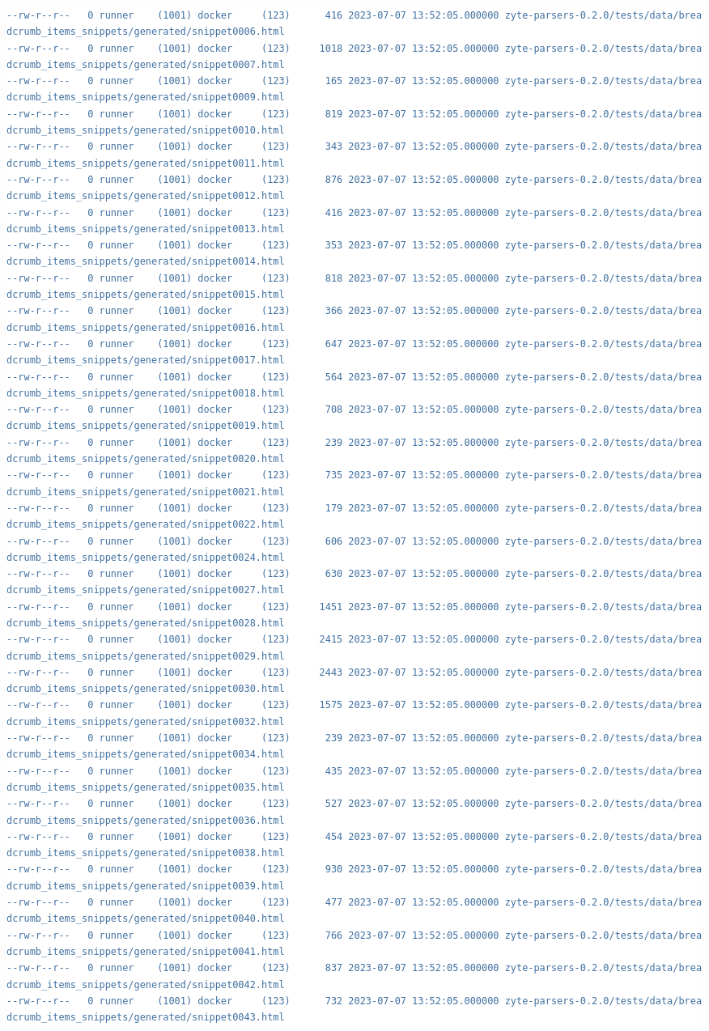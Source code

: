 ```diff
--rw-r--r--   0 runner    (1001) docker     (123)      416 2023-07-07 13:52:05.000000 zyte-parsers-0.2.0/tests/data/breadcrumb_items_snippets/generated/snippet0006.html
--rw-r--r--   0 runner    (1001) docker     (123)     1018 2023-07-07 13:52:05.000000 zyte-parsers-0.2.0/tests/data/breadcrumb_items_snippets/generated/snippet0007.html
--rw-r--r--   0 runner    (1001) docker     (123)      165 2023-07-07 13:52:05.000000 zyte-parsers-0.2.0/tests/data/breadcrumb_items_snippets/generated/snippet0009.html
--rw-r--r--   0 runner    (1001) docker     (123)      819 2023-07-07 13:52:05.000000 zyte-parsers-0.2.0/tests/data/breadcrumb_items_snippets/generated/snippet0010.html
--rw-r--r--   0 runner    (1001) docker     (123)      343 2023-07-07 13:52:05.000000 zyte-parsers-0.2.0/tests/data/breadcrumb_items_snippets/generated/snippet0011.html
--rw-r--r--   0 runner    (1001) docker     (123)      876 2023-07-07 13:52:05.000000 zyte-parsers-0.2.0/tests/data/breadcrumb_items_snippets/generated/snippet0012.html
--rw-r--r--   0 runner    (1001) docker     (123)      416 2023-07-07 13:52:05.000000 zyte-parsers-0.2.0/tests/data/breadcrumb_items_snippets/generated/snippet0013.html
--rw-r--r--   0 runner    (1001) docker     (123)      353 2023-07-07 13:52:05.000000 zyte-parsers-0.2.0/tests/data/breadcrumb_items_snippets/generated/snippet0014.html
--rw-r--r--   0 runner    (1001) docker     (123)      818 2023-07-07 13:52:05.000000 zyte-parsers-0.2.0/tests/data/breadcrumb_items_snippets/generated/snippet0015.html
--rw-r--r--   0 runner    (1001) docker     (123)      366 2023-07-07 13:52:05.000000 zyte-parsers-0.2.0/tests/data/breadcrumb_items_snippets/generated/snippet0016.html
--rw-r--r--   0 runner    (1001) docker     (123)      647 2023-07-07 13:52:05.000000 zyte-parsers-0.2.0/tests/data/breadcrumb_items_snippets/generated/snippet0017.html
--rw-r--r--   0 runner    (1001) docker     (123)      564 2023-07-07 13:52:05.000000 zyte-parsers-0.2.0/tests/data/breadcrumb_items_snippets/generated/snippet0018.html
--rw-r--r--   0 runner    (1001) docker     (123)      708 2023-07-07 13:52:05.000000 zyte-parsers-0.2.0/tests/data/breadcrumb_items_snippets/generated/snippet0019.html
--rw-r--r--   0 runner    (1001) docker     (123)      239 2023-07-07 13:52:05.000000 zyte-parsers-0.2.0/tests/data/breadcrumb_items_snippets/generated/snippet0020.html
--rw-r--r--   0 runner    (1001) docker     (123)      735 2023-07-07 13:52:05.000000 zyte-parsers-0.2.0/tests/data/breadcrumb_items_snippets/generated/snippet0021.html
--rw-r--r--   0 runner    (1001) docker     (123)      179 2023-07-07 13:52:05.000000 zyte-parsers-0.2.0/tests/data/breadcrumb_items_snippets/generated/snippet0022.html
--rw-r--r--   0 runner    (1001) docker     (123)      606 2023-07-07 13:52:05.000000 zyte-parsers-0.2.0/tests/data/breadcrumb_items_snippets/generated/snippet0024.html
--rw-r--r--   0 runner    (1001) docker     (123)      630 2023-07-07 13:52:05.000000 zyte-parsers-0.2.0/tests/data/breadcrumb_items_snippets/generated/snippet0027.html
--rw-r--r--   0 runner    (1001) docker     (123)     1451 2023-07-07 13:52:05.000000 zyte-parsers-0.2.0/tests/data/breadcrumb_items_snippets/generated/snippet0028.html
--rw-r--r--   0 runner    (1001) docker     (123)     2415 2023-07-07 13:52:05.000000 zyte-parsers-0.2.0/tests/data/breadcrumb_items_snippets/generated/snippet0029.html
--rw-r--r--   0 runner    (1001) docker     (123)     2443 2023-07-07 13:52:05.000000 zyte-parsers-0.2.0/tests/data/breadcrumb_items_snippets/generated/snippet0030.html
--rw-r--r--   0 runner    (1001) docker     (123)     1575 2023-07-07 13:52:05.000000 zyte-parsers-0.2.0/tests/data/breadcrumb_items_snippets/generated/snippet0032.html
--rw-r--r--   0 runner    (1001) docker     (123)      239 2023-07-07 13:52:05.000000 zyte-parsers-0.2.0/tests/data/breadcrumb_items_snippets/generated/snippet0034.html
--rw-r--r--   0 runner    (1001) docker     (123)      435 2023-07-07 13:52:05.000000 zyte-parsers-0.2.0/tests/data/breadcrumb_items_snippets/generated/snippet0035.html
--rw-r--r--   0 runner    (1001) docker     (123)      527 2023-07-07 13:52:05.000000 zyte-parsers-0.2.0/tests/data/breadcrumb_items_snippets/generated/snippet0036.html
--rw-r--r--   0 runner    (1001) docker     (123)      454 2023-07-07 13:52:05.000000 zyte-parsers-0.2.0/tests/data/breadcrumb_items_snippets/generated/snippet0038.html
--rw-r--r--   0 runner    (1001) docker     (123)      930 2023-07-07 13:52:05.000000 zyte-parsers-0.2.0/tests/data/breadcrumb_items_snippets/generated/snippet0039.html
--rw-r--r--   0 runner    (1001) docker     (123)      477 2023-07-07 13:52:05.000000 zyte-parsers-0.2.0/tests/data/breadcrumb_items_snippets/generated/snippet0040.html
--rw-r--r--   0 runner    (1001) docker     (123)      766 2023-07-07 13:52:05.000000 zyte-parsers-0.2.0/tests/data/breadcrumb_items_snippets/generated/snippet0041.html
--rw-r--r--   0 runner    (1001) docker     (123)      837 2023-07-07 13:52:05.000000 zyte-parsers-0.2.0/tests/data/breadcrumb_items_snippets/generated/snippet0042.html
--rw-r--r--   0 runner    (1001) docker     (123)      732 2023-07-07 13:52:05.000000 zyte-parsers-0.2.0/tests/data/breadcrumb_items_snippets/generated/snippet0043.html
```